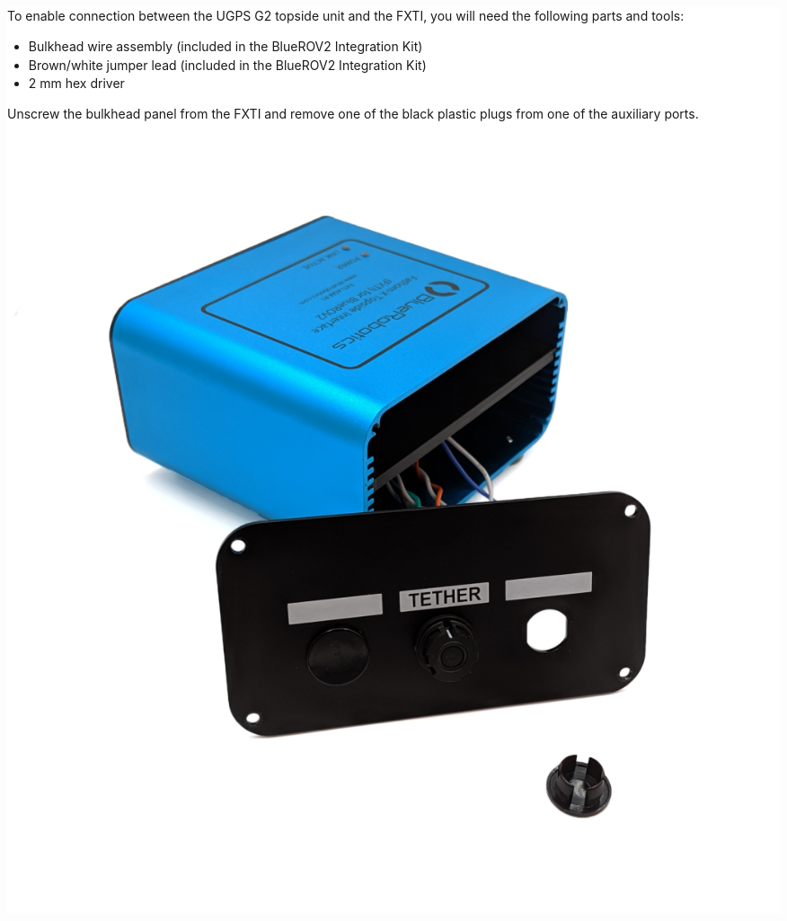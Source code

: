 To enable connection between the UGPS G2 topside unit and the FXTI, you will need the following parts and tools:

* Bulkhead wire assembly (included in the BlueROV2 Integration Kit)
* Brown/white jumper lead (included in the BlueROV2 Integration Kit)
* 2 mm hex driver

Unscrew the bulkhead panel from the FXTI and remove one of the black plastic plugs from one of the auxiliary ports.

![fxti-remove-plug](../../img/fxti-remove-plug-1024x1024.png)
